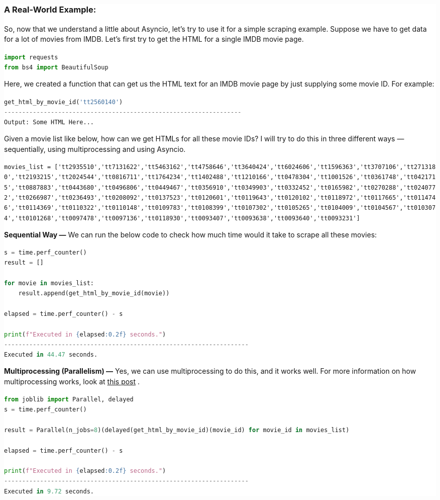 ### A Real\-World Example:

So, now that we understand a little about Asyncio, let’s try to use it for a simple scraping example\. Suppose we have to get data for a lot of movies from IMDB\. Let’s first try to get the HTML for a single IMDB movie page\.
```python
import requests
from bs4 import BeautifulSoup
```

Here, we created a function that can get us the HTML text for an IMDB movie page by just supplying some movie ID\. For example:
```python
get_html_by_movie_id('tt2560140')
------------------------------------------------------------------
Output: Some HTML Here...
```

Given a movie list like below, how can we get HTMLs for all these movie IDs? I will try to do this in three different ways — sequentially, using multiprocessing and using Asyncio\.
```
movies_list = ['tt2935510','tt7131622','tt5463162','tt4758646','tt3640424','tt6024606','tt1596363','tt3707106','tt2713180','tt2193215','tt2024544','tt0816711','tt1764234','tt1402488','tt1210166','tt0478304','tt1001526','tt0361748','tt0421715','tt0887883','tt0443680','tt0496806','tt0449467','tt0356910','tt0349903','tt0332452','tt0165982','tt0270288','tt0240772','tt0266987','tt0236493','tt0208092','tt0137523','tt0120601','tt0119643','tt0120102','tt0118972','tt0117665','tt0114746','tt0114369','tt0110322','tt0110148','tt0109783','tt0108399','tt0107302','tt0105265','tt0104009','tt0104567','tt0103074','tt0101268','tt0097478','tt0097136','tt0118930','tt0093407','tt0093638','tt0093640','tt0093231']
```

**Sequential Way —** We can run the below code to check how much time would it take to scrape all these movies:
```python
s = time.perf_counter()
result = []

for movie in movies_list:
    result.append(get_html_by_movie_id(movie))

elapsed = time.perf_counter() - s

print(f"Executed in {elapsed:0.2f} seconds.")
--------------------------------------------------------------------
Executed in 44.47 seconds.
```

**Multiprocessing \(Parallelism\) —** Yes, we can use multiprocessing to do this, and it works well\. For more information on how multiprocessing works, look at [this post](https://builtin.com/data-science/parallel-processing-data-science) \.
```python
from joblib import Parallel, delayed
s = time.perf_counter()

result = Parallel(n_jobs=8)(delayed(get_html_by_movie_id)(movie_id) for movie_id in movies_list)

elapsed = time.perf_counter() - s

print(f"Executed in {elapsed:0.2f} seconds.")
--------------------------------------------------------------------
Executed in 9.72 seconds.
```
